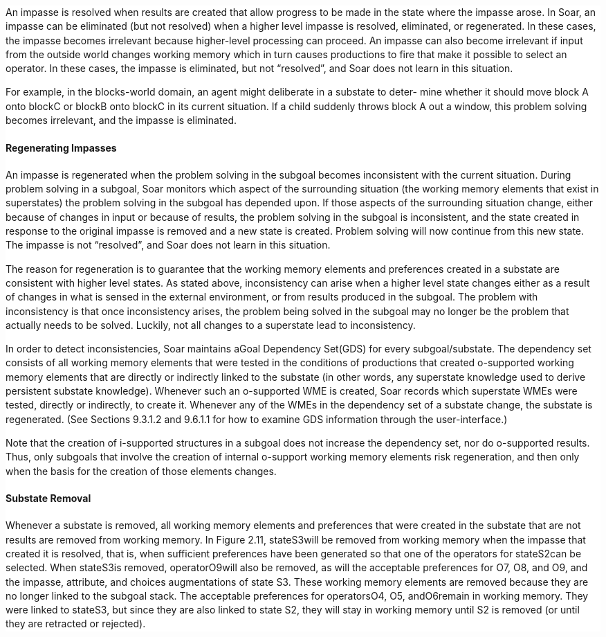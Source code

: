 An impasse is resolved when results are created that allow progress to be made in the state
where the impasse arose. In Soar, an impasse can be eliminated (but not resolved) when
a higher level impasse is resolved, eliminated, or regenerated. In these cases, the impasse
becomes irrelevant because higher-level processing can proceed. An impasse can also become
irrelevant if input from the outside world changes working memory which in turn causes
productions to fire that make it possible to select an operator. In these cases, the impasse
is eliminated, but not “resolved”, and Soar does not learn in this situation.

For example, in the blocks-world domain, an agent might deliberate in a substate to deter-
mine whether it should move block A onto blockC or blockB onto blockC in its current
situation. If a child suddenly throws block A out a window, this problem solving becomes
irrelevant, and the impasse is eliminated.

#### Regenerating Impasses

An impasse is regenerated when the problem solving in the subgoal becomes
inconsistent with the current situation. During problem solving in a subgoal,
Soar monitors which aspect of the surrounding situation (the working memory
elements that exist in superstates) the problem solving in the subgoal has
depended upon. If those aspects of the surrounding situation change, either
because of changes in input or because of results, the problem solving in the
subgoal is inconsistent, and the state created in response to the original
impasse is removed and a new state is created. Problem solving will now continue
from this new state. The impasse is not “resolved”, and Soar does not learn in
this situation.

The reason for regeneration is to guarantee that the working memory elements and
preferences created in a substate are consistent with higher level states. As
stated above, inconsistency can arise when a higher level state changes either
as a result of changes in what is sensed in the external environment, or from
results produced in the subgoal. The problem with inconsistency is that once
inconsistency arises, the problem being solved in the subgoal may no longer be
the problem that actually needs to be solved. Luckily, not all changes to a
superstate lead to inconsistency.

In order to detect inconsistencies, Soar maintains aGoal Dependency Set(GDS) for
every subgoal/substate. The dependency set consists of all working memory
elements that were tested in the conditions of productions that created
o-supported working memory elements that are directly or indirectly linked to
the substate (in other words, any superstate knowledge used to derive persistent
substate knowledge). Whenever such an o-supported WME is created, Soar records
which superstate WMEs were tested, directly or indirectly, to create it.
Whenever any of the WMEs in the dependency set of a substate change, the
substate is regenerated. (See Sections 9.3.1.2 and 9.6.1.1 for how to examine
GDS information through the user-interface.)

Note that the creation of i-supported structures in a subgoal does not increase
the dependency set, nor do o-supported results. Thus, only subgoals that involve
the creation of internal o-support working memory elements risk regeneration,
and then only when the basis for the creation of those elements changes.

#### Substate Removal

Whenever a substate is removed, all working memory elements and preferences that were
created in the substate that are not results are removed from working memory. In Figure
2.11, stateS3will be removed from working memory when the impasse that created it is
resolved, that is, when sufficient preferences have been generated so that one of the operators
for stateS2can be selected. When stateS3is removed, operatorO9will also be removed,
as will the acceptable preferences for O7, O8, and O9, and the impasse, attribute, and
choices augmentations of state S3. These working memory elements are removed because
they are no longer linked to the subgoal stack. The acceptable preferences for operatorsO4,
O5, andO6remain in working memory. They were linked to stateS3, but since they are also
linked to state S2, they will stay in working memory until S2 is removed (or until they are
retracted or rejected).
